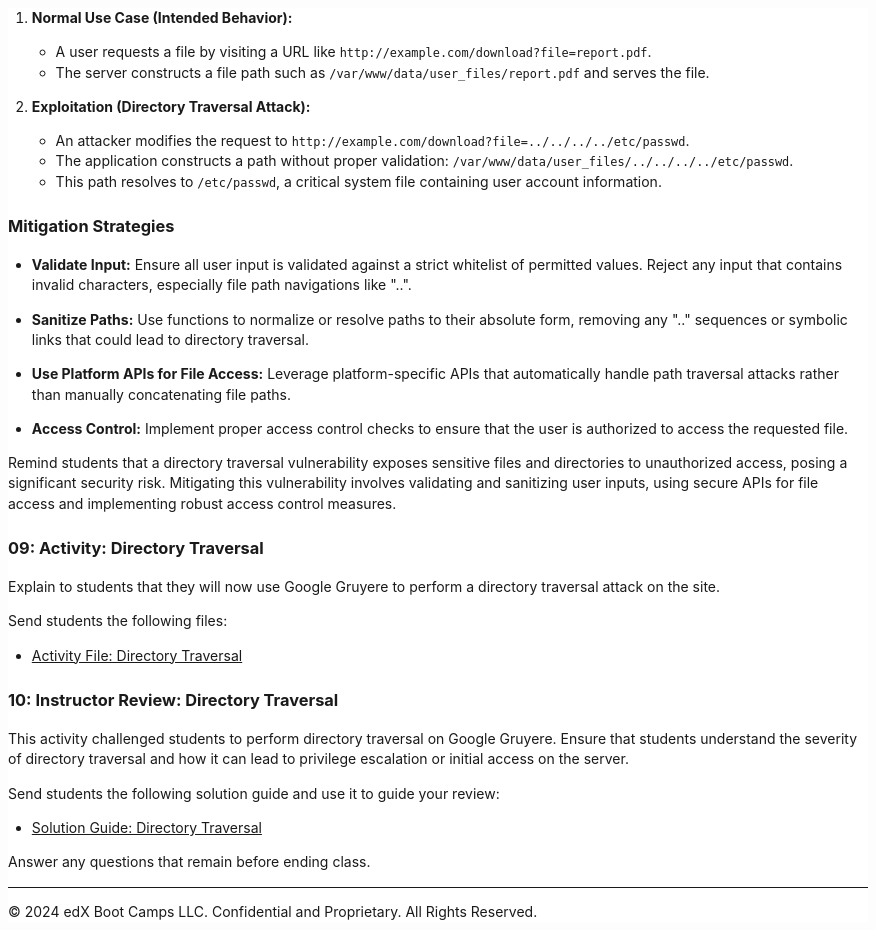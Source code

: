 1. **Normal Use Case (Intended Behavior):**
   - A user requests a file by visiting a URL like `http://example.com/download?file=report.pdf`.
   - The server constructs a file path such as `/var/www/data/user_files/report.pdf` and serves the file.

2. **Exploitation (Directory Traversal Attack):**
   - An attacker modifies the request to `http://example.com/download?file=../../../../etc/passwd`.
   - The application constructs a path without proper validation: `/var/www/data/user_files/../../../../etc/passwd`.
   - This path resolves to `/etc/passwd`, a critical system file containing user account information.

### Mitigation Strategies

- **Validate Input:** Ensure all user input is validated against a strict whitelist of permitted values. Reject any input that contains invalid characters, especially file path navigations like "..".
  
- **Sanitize Paths:** Use functions to normalize or resolve paths to their absolute form, removing any ".." sequences or symbolic links that could lead to directory traversal.
  
- **Use Platform APIs for File Access:** Leverage platform-specific APIs that automatically handle path traversal attacks rather than manually concatenating file paths.
  
- **Access Control:** Implement proper access control checks to ensure that the user is authorized to access the requested file.

Remind students that a directory traversal vulnerability exposes sensitive files and directories to unauthorized access, posing a significant security risk. Mitigating this vulnerability involves validating and sanitizing user inputs, using secure APIs for file access and implementing robust access control measures.

### 09: Activity: Directory Traversal

Explain to students that they will now use Google Gruyere to perform a directory traversal attack on the site.

Send students the following files:

- [Activity File: Directory Traversal](Activities/Unsolved/03_traversal/README.md)

### 10: Instructor Review: Directory Traversal

This activity challenged students to perform directory traversal on Google Gruyere. Ensure that students understand the severity of directory traversal and how it can lead to privilege escalation or initial access on the server.

Send students the following solution guide and use it to guide your review:

- [Solution Guide: Directory Traversal](Activities/Solved/03_traversal/README.md)

Answer any questions that remain before ending class.

------------

© 2024 edX Boot Camps LLC. Confidential and Proprietary. All Rights Reserved.
